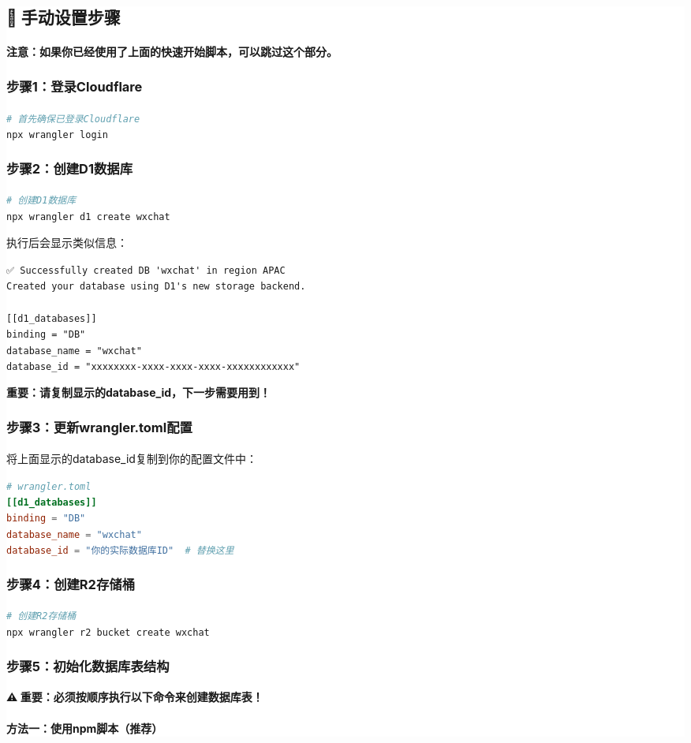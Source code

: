 ## 🚀 手动设置步骤

**注意：如果你已经使用了上面的快速开始脚本，可以跳过这个部分。**

### 步骤1：登录Cloudflare

```bash
# 首先确保已登录Cloudflare
npx wrangler login
```

### 步骤2：创建D1数据库

```bash
# 创建D1数据库
npx wrangler d1 create wxchat
```

执行后会显示类似信息：
```
✅ Successfully created DB 'wxchat' in region APAC
Created your database using D1's new storage backend.

[[d1_databases]]
binding = "DB"
database_name = "wxchat"
database_id = "xxxxxxxx-xxxx-xxxx-xxxx-xxxxxxxxxxxx"
```

**重要：请复制显示的database_id，下一步需要用到！**

### 步骤3：更新wrangler.toml配置

将上面显示的database_id复制到你的配置文件中：

```toml
# wrangler.toml
[[d1_databases]]
binding = "DB"
database_name = "wxchat"
database_id = "你的实际数据库ID"  # 替换这里
```

### 步骤4：创建R2存储桶

```bash
# 创建R2存储桶
npx wrangler r2 bucket create wxchat
```

### 步骤5：初始化数据库表结构

**⚠️ 重要：必须按顺序执行以下命令来创建数据库表！**

#### 方法一：使用npm脚本（推荐）
